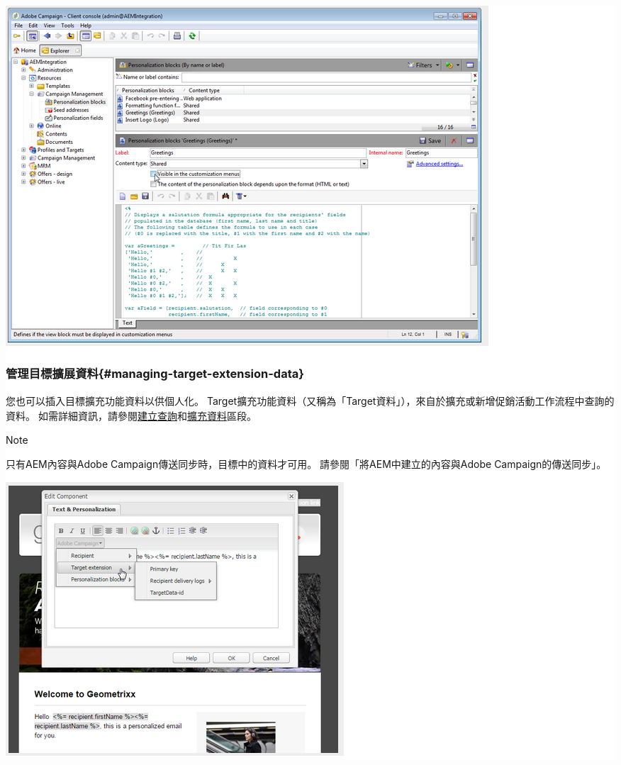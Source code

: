    ![chlimage_1-147](assets/chlimage_1-147a.png)

### 管理目標擴展資料{#managing-target-extension-data}

您也可以插入目標擴充功能資料以供個人化。 Target擴充功能資料（又稱為「Target資料」），來自於擴充或新增促銷活動工作流程中查詢的資料。 如需詳細資訊，請參閱[建立查詢](https://docs.campaign.adobe.com/doc/AC/en/PTF_Creating_queries_About_queries_in_Campaign.html)和[擴充資料](https://docs.campaign.adobe.com/doc/AC/en/WKF_Use_cases_Enriching_data.html)區段。

>[!NOTE]
只有AEM內容與Adobe Campaign傳送同步時，目標中的資料才可用。 請參閱「將AEM中建立的內容與Adobe Campaign的傳送同步」。[](/help/sites-authoring/campaign.md#synchronizing-content-created-in-aem-with-a-delivery-from-adobe-campaign-classic)

![chlimage_1-148](assets/chlimage_1-148a.png)
